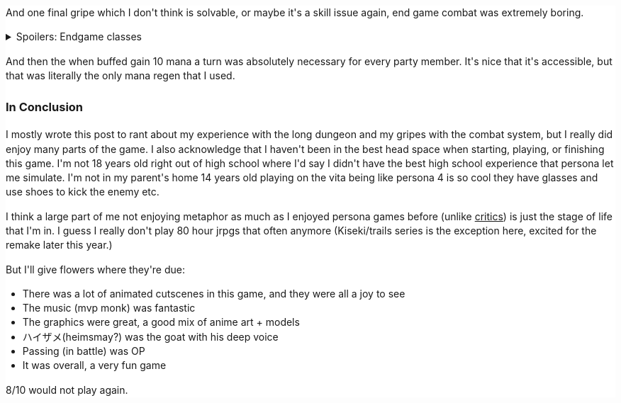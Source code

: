 And one final gripe which I don't think is solvable, or maybe it's a skill issue again, end game combat was extremely boring.

<details><summary>Spoilers: Endgame classes</summary></details>

And then the when buffed gain 10 mana a turn was absolutely necessary for every party member. It's nice that it's accessible, but that was literally the only mana regen that I used.

### In Conclusion<a name="conclusion"/>

I mostly wrote this post to rant about my experience with the long dungeon and my gripes with the combat system, but I really did enjoy many parts of the game. I also acknowledge that I haven't been in the best head space when starting, playing, or finishing this game. I'm not 18 years old right out of high school where I'd say I didn't have the best high school experience that persona let me simulate. I'm not in my parent's home 14 years old playing on the vita being like persona 4 is so cool they have glasses and use shoes to kick the enemy etc. 

I think a large part of me not enjoying metaphor as much as I enjoyed persona games before (unlike <a href="https://opencritic.com/game/17289/metaphor-refantazio" target="_blank">critics</a>) is just the stage of life that I'm in. I guess I really don't play 80 hour jrpgs that often anymore (Kiseki/trails series is the exception here, excited for the remake later this year.) 

But I'll give flowers where they're due:
- There was a lot of animated cutscenes in this game, and they were all a joy to see
- The music (mvp monk) was fantastic
- The graphics were great, a good mix of anime art + models
- ハイザメ(heimsmay?) was the goat with his deep voice
- Passing (in battle) was OP
- It was overall, a very fun game

8/10 would not play again.